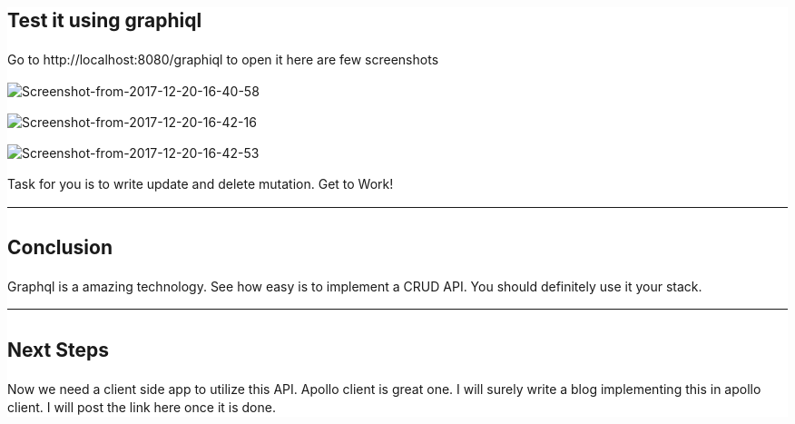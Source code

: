 
## Test it using graphiql

Go to http://localhost:8080/graphiql to open it here are few screenshots

![Screenshot-from-2017-12-20-16-40-58](/content/images/2017/12/Screenshot-from-2017-12-20-16-40-58.png)

![Screenshot-from-2017-12-20-16-42-16](/content/images/2017/12/Screenshot-from-2017-12-20-16-42-16.png)

![Screenshot-from-2017-12-20-16-42-53](/content/images/2017/12/Screenshot-from-2017-12-20-16-42-53.png)

Task for you is to write update and delete mutation. Get to Work!

---

## Conclusion

Graphql is a amazing technology. See how easy is to implement a CRUD API. You should definitely use it your stack.

---

## Next Steps

Now we need a client side app to utilize this API. Apollo client is great one. I will surely write a blog implementing this in apollo client. I will post the link here once it is done.
